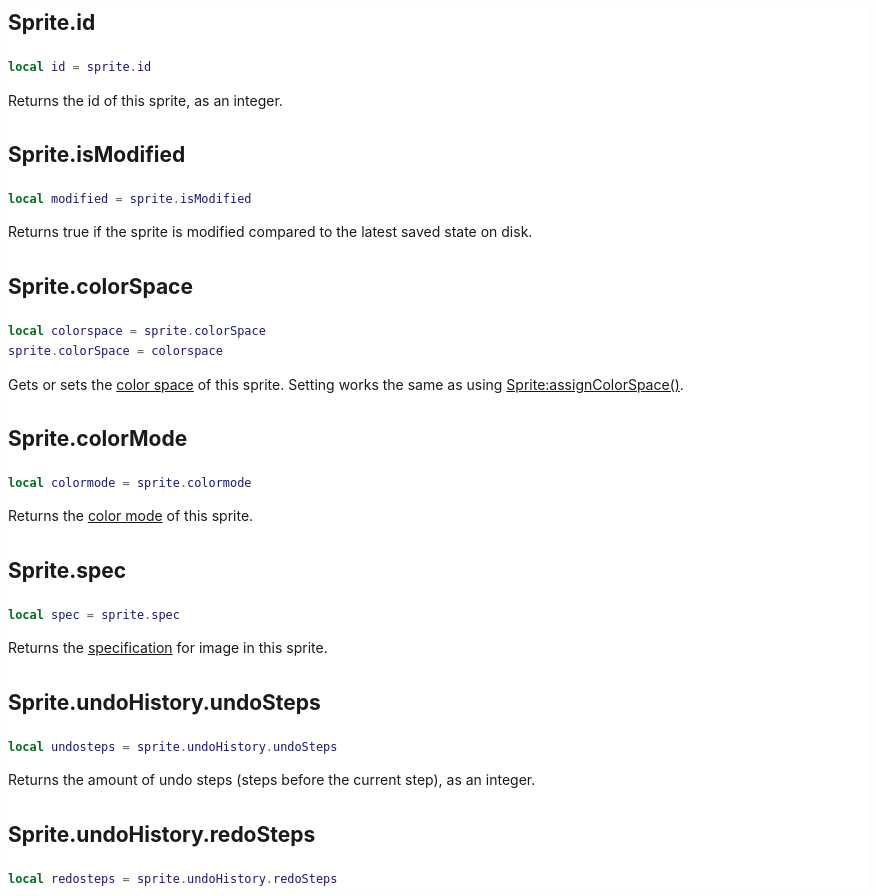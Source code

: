 ## Sprite.id

```lua
local id = sprite.id
```

Returns the id of this sprite, as an integer. 

## Sprite.isModified

```lua
local modified = sprite.isModified
```

Returns true if the sprite is modified compared to the latest saved
state on disk.

## Sprite.colorSpace

```lua
local colorspace = sprite.colorSpace
sprite.colorSpace = colorspace
```

Gets or sets the [color space](colorspace.md#colorspace) of this sprite. Setting works the same as using [Sprite:assignColorSpace()](sprite.md#spriteassigncolorspace).

## Sprite.colorMode

```lua
local colormode = sprite.colormode
```

Returns the [color mode](colormode.md#colormode) of this sprite.

## Sprite.spec

```lua
local spec = sprite.spec
```

Returns the [specification](imagespec.md#imagespec) for image in this sprite.

## Sprite.undoHistory.undoSteps

```lua
local undosteps = sprite.undoHistory.undoSteps
```

Returns the amount of undo steps (steps before the current step), as an integer.

## Sprite.undoHistory.redoSteps

```lua
local redosteps = sprite.undoHistory.redoSteps
```
